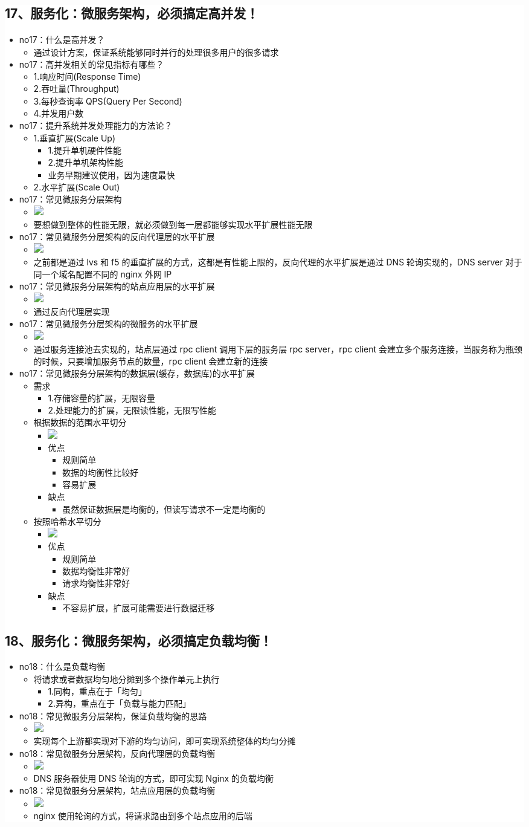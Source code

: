 ## 17、服务化：微服务架构，必须搞定高并发！
- no17：什么是高并发？
    - 通过设计方案，保证系统能够同时并行的处理很多用户的很多请求
- no17：高并发相关的常见指标有哪些？
    - 1.响应时间(Response Time)
    - 2.吞吐量(Throughput)
    - 3.每秒查询率 QPS(Query Per Second)
    - 4.并发用户数
- no17：提升系统并发处理能力的方法论？
    - 1.垂直扩展(Scale Up)
        - 1.提升单机硬件性能
        - 2.提升单机架构性能
        - 业务早期建议使用，因为速度最快
    - 2.水平扩展(Scale Out)
- no17：常见微服务分层架构
    - ![](https://img.shiqi-lu.tech/20210908104829.png)
    - 要想做到整体的性能无限，就必须做到每一层都能够实现水平扩展性能无限
- no17：常见微服务分层架构的反向代理层的水平扩展
    - ![](https://img.shiqi-lu.tech/20210908104951.png)
    - 之前都是通过 lvs 和 f5 的垂直扩展的方式，这都是有性能上限的，反向代理的水平扩展是通过 DNS 轮询实现的，DNS server 对于同一个域名配置不同的 nginx 外网 IP
- no17：常见微服务分层架构的站点应用层的水平扩展
    - ![](https://img.shiqi-lu.tech/20210908105303.png)
    - 通过反向代理层实现
- no17：常见微服务分层架构的微服务的水平扩展
    - ![](https://img.shiqi-lu.tech/20210908105640.png)
    - 通过服务连接池去实现的，站点层通过 rpc client 调用下层的服务层 rpc server，rpc client 会建立多个服务连接，当服务称为瓶颈的时候，只要增加服务节点的数量，rpc client 会建立新的连接
- no17：常见微服务分层架构的数据层(缓存，数据库)的水平扩展
    - 需求
        - 1.存储容量的扩展，无限容量
        - 2.处理能力的扩展，无限读性能，无限写性能
    - 根据数据的范围水平切分
        - ![](https://img.shiqi-lu.tech/20210908110251.png)
        - 优点
            - 规则简单
            - 数据的均衡性比较好
            - 容易扩展
        - 缺点
            - 虽然保证数据层是均衡的，但读写请求不一定是均衡的
    - 按照哈希水平切分
        - ![](https://img.shiqi-lu.tech/20210908110615.png)
        - 优点
            - 规则简单
            - 数据均衡性非常好
            - 请求均衡性非常好
        - 缺点
            - 不容易扩展，扩展可能需要进行数据迁移

## 18、服务化：微服务架构，必须搞定负载均衡！
- no18：什么是负载均衡
    - 将请求或者数据均匀地分摊到多个操作单元上执行
        - 1.同构，重点在于「均匀」
        - 2.异构，重点在于「负载与能力匹配」
- no18：常见微服务分层架构，保证负载均衡的思路
    - ![](https://img.shiqi-lu.tech/20210908104829.png)
    - 实现每个上游都实现对下游的均匀访问，即可实现系统整体的均匀分摊
- no18：常见微服务分层架构，反向代理层的负载均衡
    - ![](https://img.shiqi-lu.tech/20210908130356.png)
    - DNS 服务器使用 DNS 轮询的方式，即可实现 Nginx 的负载均衡
- no18：常见微服务分层架构，站点应用层的负载均衡
    - ![](https://img.shiqi-lu.tech/20210908130502.png)
    - nginx 使用轮询的方式，将请求路由到多个站点应用的后端